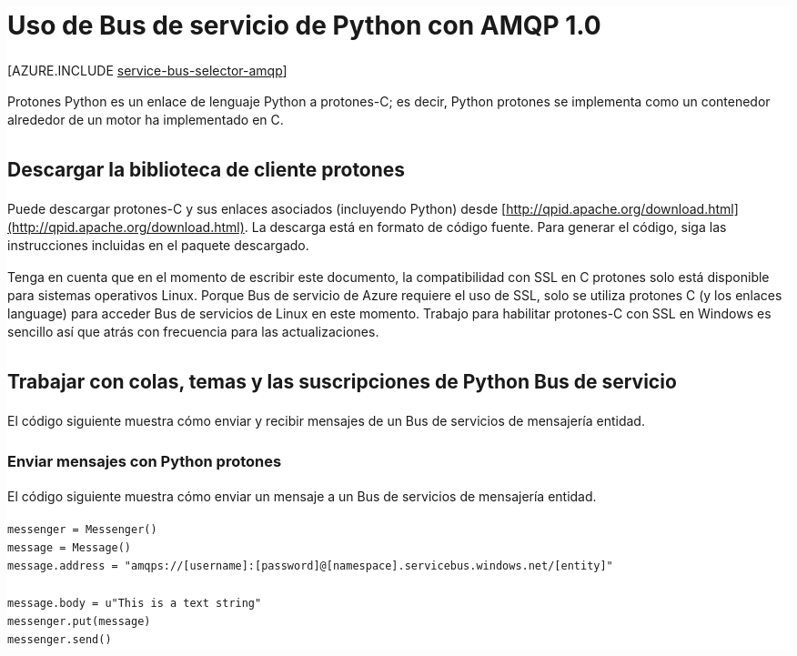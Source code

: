 <properties 
    pageTitle="Servicio Bus y Python con AMQP 1.0 | Microsoft Azure"
    description="Uso de Bus de servicio de Python con AMQP."
    services="service-bus"
    documentationCenter="na"
    authors="sethmanheim"
    manager="timlt"
    editor="" /> 
<tags 
    ms.service="service-bus"
    ms.devlang="na"
    ms.topic="article"
    ms.tgt_pltfrm="na"
    ms.workload="na"
    ms.date="09/29/2016"
    ms.author="sethm" />

# <a name="using-service-bus-from-python-with-amqp-10"></a>Uso de Bus de servicio de Python con AMQP 1.0

[AZURE.INCLUDE [service-bus-selector-amqp](../../includes/service-bus-selector-amqp.md)]

Protones Python es un enlace de lenguaje Python a protones-C; es decir, Python protones se implementa como un contenedor alrededor de un motor ha implementado en C.

## <a name="download-the-proton-client-library"></a>Descargar la biblioteca de cliente protones

Puede descargar protones-C y sus enlaces asociados (incluyendo Python) desde [http://qpid.apache.org/download.html](http://qpid.apache.org/download.html). La descarga está en formato de código fuente. Para generar el código, siga las instrucciones incluidas en el paquete descargado.

Tenga en cuenta que en el momento de escribir este documento, la compatibilidad con SSL en C protones solo está disponible para sistemas operativos Linux. Porque Bus de servicio de Azure requiere el uso de SSL, solo se utiliza protones C (y los enlaces language) para acceder Bus de servicios de Linux en este momento. Trabajo para habilitar protones-C con SSL en Windows es sencillo así que atrás con frecuencia para las actualizaciones.

## <a name="working-with-service-bus-queues-topics-and-subscriptions-from-python"></a>Trabajar con colas, temas y las suscripciones de Python Bus de servicio

El código siguiente muestra cómo enviar y recibir mensajes de un Bus de servicios de mensajería entidad.

### <a name="send-messages-using-proton-python"></a>Enviar mensajes con Python protones

El código siguiente muestra cómo enviar un mensaje a un Bus de servicios de mensajería entidad.

```
messenger = Messenger()
message = Message()
message.address = "amqps://[username]:[password]@[namespace].servicebus.windows.net/[entity]"

message.body = u"This is a text string"
messenger.put(message)
messenger.send()
```


[BrokeredMessage]: https://msdn.microsoft.com/library/azure/microsoft.servicebus.messaging.brokeredmessage.aspx
[AMQP de Bus de servicio de Windows Server]: https://msdn.microsoft.com/library/dn574799.aspx
[Información general de AMQP de Bus de servicio]: service-bus-amqp-overview.md